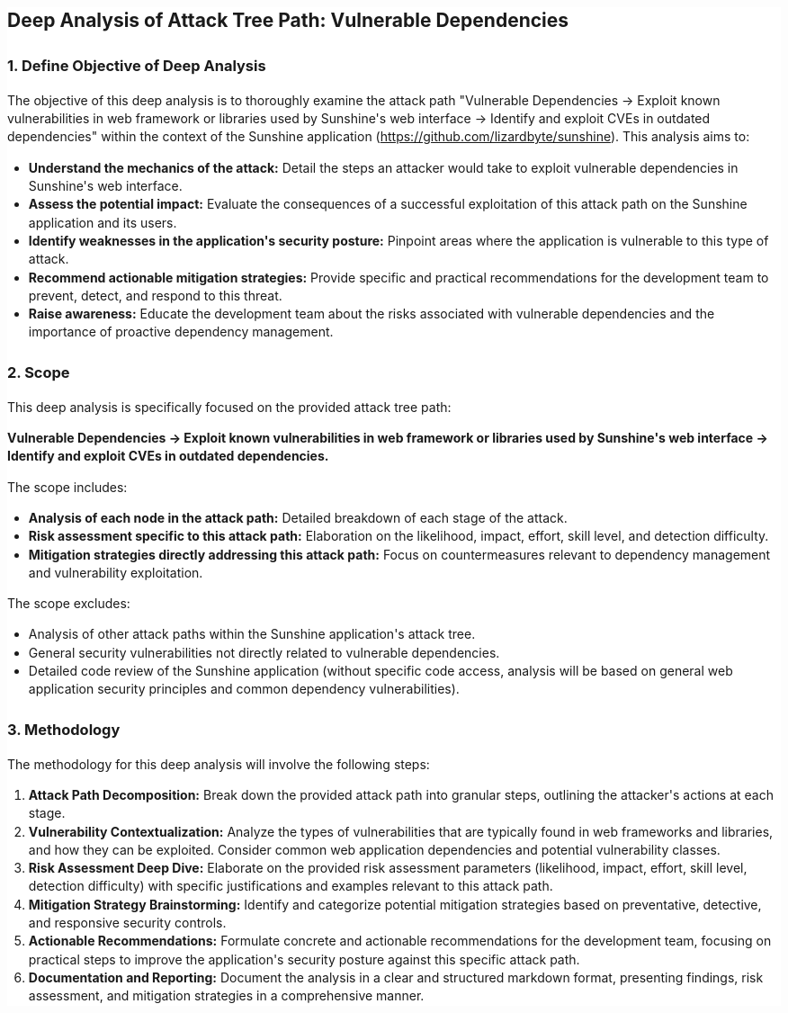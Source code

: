 ## Deep Analysis of Attack Tree Path: Vulnerable Dependencies

### 1. Define Objective of Deep Analysis

The objective of this deep analysis is to thoroughly examine the attack path "Vulnerable Dependencies -> Exploit known vulnerabilities in web framework or libraries used by Sunshine's web interface -> Identify and exploit CVEs in outdated dependencies" within the context of the Sunshine application (https://github.com/lizardbyte/sunshine). This analysis aims to:

*   **Understand the mechanics of the attack:** Detail the steps an attacker would take to exploit vulnerable dependencies in Sunshine's web interface.
*   **Assess the potential impact:** Evaluate the consequences of a successful exploitation of this attack path on the Sunshine application and its users.
*   **Identify weaknesses in the application's security posture:** Pinpoint areas where the application is vulnerable to this type of attack.
*   **Recommend actionable mitigation strategies:** Provide specific and practical recommendations for the development team to prevent, detect, and respond to this threat.
*   **Raise awareness:** Educate the development team about the risks associated with vulnerable dependencies and the importance of proactive dependency management.

### 2. Scope

This deep analysis is specifically focused on the provided attack tree path:

**Vulnerable Dependencies -> Exploit known vulnerabilities in web framework or libraries used by Sunshine's web interface -> Identify and exploit CVEs in outdated dependencies.**

The scope includes:

*   **Analysis of each node in the attack path:**  Detailed breakdown of each stage of the attack.
*   **Risk assessment specific to this attack path:**  Elaboration on the likelihood, impact, effort, skill level, and detection difficulty.
*   **Mitigation strategies directly addressing this attack path:**  Focus on countermeasures relevant to dependency management and vulnerability exploitation.

The scope excludes:

*   Analysis of other attack paths within the Sunshine application's attack tree.
*   General security vulnerabilities not directly related to vulnerable dependencies.
*   Detailed code review of the Sunshine application (without specific code access, analysis will be based on general web application security principles and common dependency vulnerabilities).

### 3. Methodology

The methodology for this deep analysis will involve the following steps:

1.  **Attack Path Decomposition:** Break down the provided attack path into granular steps, outlining the attacker's actions at each stage.
2.  **Vulnerability Contextualization:**  Analyze the types of vulnerabilities that are typically found in web frameworks and libraries, and how they can be exploited.  Consider common web application dependencies and potential vulnerability classes.
3.  **Risk Assessment Deep Dive:**  Elaborate on the provided risk assessment parameters (likelihood, impact, effort, skill level, detection difficulty) with specific justifications and examples relevant to this attack path.
4.  **Mitigation Strategy Brainstorming:**  Identify and categorize potential mitigation strategies based on preventative, detective, and responsive security controls.
5.  **Actionable Recommendations:**  Formulate concrete and actionable recommendations for the development team, focusing on practical steps to improve the application's security posture against this specific attack path.
6.  **Documentation and Reporting:**  Document the analysis in a clear and structured markdown format, presenting findings, risk assessment, and mitigation strategies in a comprehensive manner.
